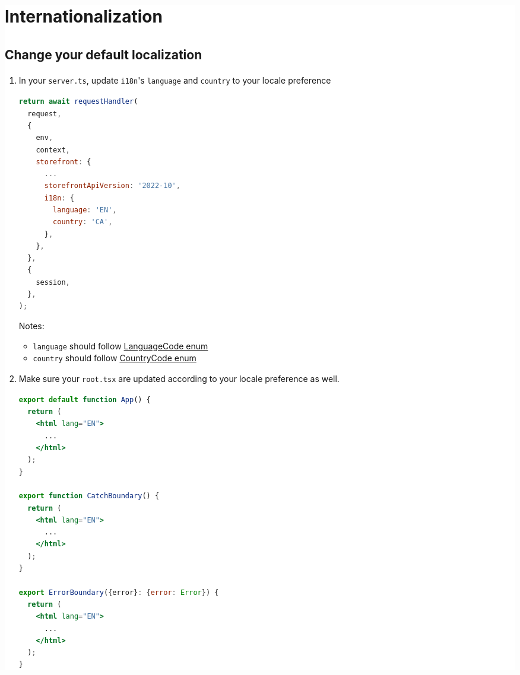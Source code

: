 # Internationalization

## Change your default localization

1. In your `server.ts`, update `i18n`'s `language` and `country` to your locale preference

   ```jsx
   return await requestHandler(
     request,
     {
       env,
       context,
       storefront: {
         ...
         storefrontApiVersion: '2022-10',
         i18n: {
           language: 'EN',
           country: 'CA',
         },
       },
     },
     {
       session,
     },
   );
   ```

   Notes:

   - `language` should follow [LanguageCode enum](https://shopify.dev/api/storefront/2022-10/enums/LanguageCode)
   - `country` should follow [CountryCode enum](https://shopify.dev/api/storefront/2022-10/enums/CountryCode)

2. Make sure your `root.tsx` are updated according to your locale preference as well.

   ```jsx
   export default function App() {
     return (
       <html lang="EN">
         ...
       </html>
     );
   }

   export function CatchBoundary() {
     return (
       <html lang="EN">
         ...
       </html>
     );
   }

   export ErrorBoundary({error}: {error: Error}) {
     return (
       <html lang="EN">
         ...
       </html>
     );
   }
   ```

